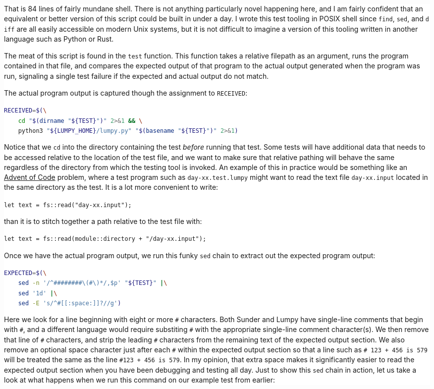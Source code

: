 That is 84 lines of fairly mundane shell. There is not anything particularly
novel happening here, and I am fairly confident that an equivalent or better
version of this script could be built in under a day. I wrote this test tooling
in POSIX shell since `find`, `sed`, and `diff` are all easily accessible on
modern Unix systems, but it is not difficult to imagine a version of this
tooling written in another language such as Python or Rust.

The meat of this script is found in the `test` function. This function takes a
relative filepath as an argument, runs the program contained in that file, and
compares the expected output of that program to the actual output generated
when the program was run, signaling a single test failure if the expected and
actual output do not match.

The actual program output is captured though the assignment to `RECEIVED`:

```sh
RECEIVED=$(\
    cd "$(dirname "${TEST}")" 2>&1 && \
    python3 "${LUMPY_HOME}/lumpy.py" "$(basename "${TEST}")" 2>&1)
```

Notice that we `cd` into the directory containing the test *before* running
that test. Some tests will have additional data that needs to be accessed
relative to the location of the test file, and we want to make sure that
relative pathing will behave the same regardless of the directory from which
the testing tool is invoked. An example of this in practice would be something
like an [Advent of Code](https://adventofcode.com/) problem, where a test
program such as `day-xx.test.lumpy` might want to read the text file
`day-xx.input` located in the same directory as the test. It is a lot more
convenient to write:

```
let text = fs::read("day-xx.input");
```

than it is to stitch together a path relative to the test file with:

```
let text = fs::read(module::directory + "/day-xx.input");
```

Once we have the actual program output, we run this funky `sed` chain to
extract out the expected program output:

```sh
EXPECTED=$(\
    sed -n '/^########\(#\)*/,$p' "${TEST}" |\
    sed '1d' |\
    sed -E 's/^#[[:space:]]?//g')
```

Here we look for a line beginning with eight or more `#` characters. Both
Sunder and Lumpy have single-line comments that begin with `#`, and a different
language would require substiting `#` with the appropriate single-line comment
character(s). We then remove that line of `#` characters, and strip the leading
`#` characters from the remaining text of the expected output section. We also
remove an optional space character just after each `#` within the expected
output section so that a line such as `# 123 + 456 is 579` will be treated the
same as the line `#123 + 456 is 579`. In my opinion, that extra space makes it
significantly easier to read the expected output section when you have been
debugging and testing all day. Just to show this `sed` chain in action, let us
take a look at what happens when we run this command on our example test from
earlier:
